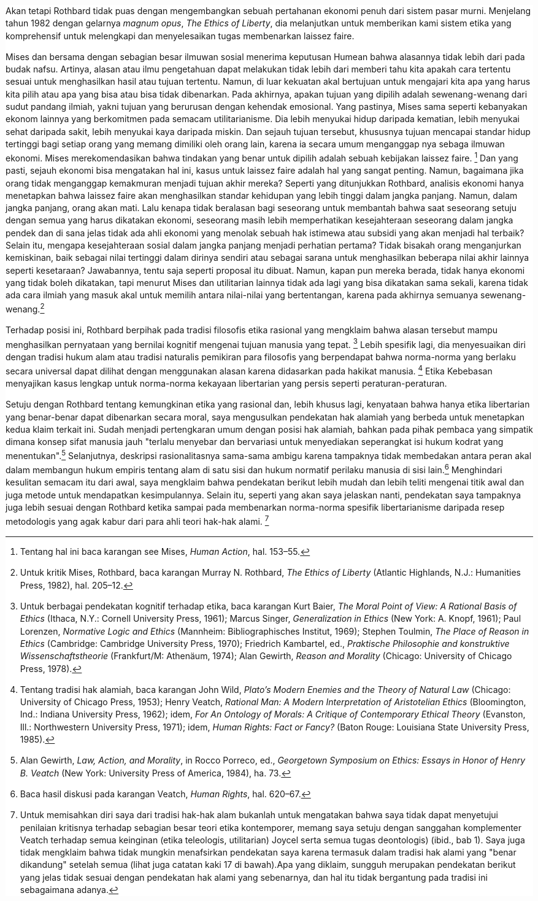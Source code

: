 ###

Akan tetapi Rothbard tidak puas dengan mengembangkan sebuah pertahanan ekonomi penuh dari sistem pasar murni. Menjelang tahun 1982 dengan gelarnya *magnum opus*, *The Ethics of Liberty*, dia melanjutkan untuk memberikan kami sistem etika yang komprehensif untuk melengkapi dan menyelesaikan tugas membenarkan laissez faire.

Mises dan bersama dengan sebagian besar ilmuwan sosial menerima keputusan Humean bahwa alasannya tidak lebih dari pada budak nafsu. Artinya, alasan atau ilmu pengetahuan dapat melakukan tidak lebih dari memberi tahu kita apakah cara tertentu sesuai untuk menghasilkan hasil atau tujuan tertentu. Namun, di luar kekuatan akal bertujuan untuk mengajari kita apa yang harus kita pilih atau apa yang bisa atau bisa tidak dibenarkan. Pada akhirnya, apakan tujuan yang dipilih adalah sewenang-wenang dari sudut pandang ilmiah, yakni tujuan yang berurusan dengan kehendak emosional. Yang pastinya, Mises sama seperti kebanyakan ekonom lainnya yang berkomitmen pada semacam utilitarianisme. Dia lebih menyukai hidup daripada kematian, lebih menyukai sehat daripada sakit, lebih menyukai kaya daripada miskin. Dan sejauh tujuan tersebut, khususnya tujuan mencapai standar hidup tertinggi bagi setiap orang yang memang dimiliki oleh orang lain, karena ia secara umum menganggap nya sebaga ilmuwan ekonomi. Mises merekomendasikan bahwa tindakan yang benar untuk dipilih adalah sebuah kebijakan laissez faire. [^9] Dan yang pasti, sejauh ekonomi bisa mengatakan hal ini, kasus untuk laissez faire adalah hal yang sangat penting. Namun, bagaimana jika orang tidak menganggap kemakmuran menjadi tujuan akhir mereka? Seperti yang ditunjukkan Rothbard, analisis ekonomi hanya menetapkan bahwa laissez faire akan menghasilkan standar kehidupan yang lebih tinggi dalam jangka panjang. Namun, dalam jangka panjang, orang akan mati. Lalu kenapa tidak beralasan bagi seseorang untuk membantah bahwa saat seseorang setuju dengan semua yang harus dikatakan ekonomi, seseorang masih lebih memperhatikan kesejahteraan seseorang dalam jangka pendek dan di sana jelas tidak ada ahli ekonomi yang menolak sebuah hak istimewa atau subsidi yang akan menjadi hal terbaik? Selain itu, mengapa kesejahteraan sosial dalam jangka panjang menjadi perhatian pertama? Tidak bisakah orang menganjurkan kemiskinan, baik sebagai nilai tertinggi dalam dirinya sendiri atau sebagai sarana untuk menghasilkan beberapa nilai akhir lainnya seperti kesetaraan? Jawabannya, tentu saja seperti proposal itu dibuat. Namun, kapan pun mereka berada, tidak hanya ekonomi yang tidak boleh dikatakan, tapi menurut Mises dan utilitarian lainnya tidak ada lagi yang bisa dikatakan sama sekali, karena tidak ada cara ilmiah yang masuk akal untuk memilih antara nilai-nilai yang bertentangan, karena pada akhirnya semuanya sewenang-wenang.[^10]

[^9]: Tentang hal ini baca karangan see Mises, *Human Action*, hal. 153–55.

[^10]: Untuk kritik Mises, Rothbard, baca karangan Murray N. Rothbard, *The Ethics of Liberty* (Atlantic Highlands, N.J.: Humanities Press, 1982), hal. 205–12.

Terhadap posisi ini, Rothbard berpihak pada tradisi filosofis etika rasional yang mengklaim bahwa alasan tersebut mampu menghasilkan pernyataan yang bernilai kognitif mengenai tujuan manusia yang tepat. [^11] Lebih spesifik lagi, dia menyesuaikan diri dengan tradisi hukum alam atau tradisi naturalis pemikiran para filosofis yang berpendapat bahwa norma-norma yang berlaku secara universal dapat dilihat dengan menggunakan alasan karena didasarkan pada hakikat manusia. [^12] Etika Kebebasan menyajikan kasus lengkap untuk norma-norma kekayaan libertarian yang persis seperti peraturan-peraturan.


[^11]: Untuk berbagai pendekatan kognitif terhadap etika, baca karangan Kurt Baier, *The Moral Point of View: A Rational Basis of Ethics* (Ithaca, N.Y.: Cornell University Press, 1961); Marcus Singer, *Generalization in Ethics* (New York: A. Knopf, 1961); Paul Lorenzen, *Normative Logic and Ethics* (Mannheim: Bibliographisches Institut, 1969); Stephen Toulmin, *The Place of Reason in Ethics* (Cambridge: Cambridge University Press, 1970); Friedrich Kambartel, ed., *Praktische Philosophie and konstruktive Wissenschaftstheorie* (Frankfurt/M: Athenäum, 1974); Alan Gewirth, *Reason and Morality* (Chicago: University of Chicago Press, 1978).

[^12]: Tentang tradisi hak alamiah, baca karangan John Wild, *Plato’s Modern Enemies and the Theory of Natural Law* (Chicago: University of Chicago Press, 1953); Henry Veatch, *Rational Man: A Modern Interpretation of Aristotelian Ethics* (Bloomington, Ind.: Indiana University Press, 1962); idem, *For An Ontology of Morals: A Critique of Contemporary Ethical Theory* (Evanston, Ill.: Northwestern University Press, 1971); idem, *Human Rights: Fact or Fancy?* (Baton Rouge: Louisiana State University Press, 1985).

Setuju dengan Rothbard tentang kemungkinan etika yang rasional dan, lebih khusus lagi, kenyataan bahwa hanya etika libertarian yang benar-benar dapat dibenarkan secara moral, saya mengusulkan pendekatan hak alamiah yang berbeda untuk menetapkan kedua klaim terkait ini. Sudah menjadi pertengkaran umum dengan posisi hak alamiah, bahkan pada pihak pembaca yang simpatik dimana konsep sifat manusia jauh "terlalu menyebar dan bervariasi untuk menyediakan seperangkat isi hukum kodrat yang menentukan".[^13] Selanjutnya, deskripsi rasionalitasnya sama-sama ambigu karena tampaknya tidak membedakan antara peran akal dalam membangun hukum empiris tentang alam di satu sisi dan hukum normatif perilaku manusia di sisi lain.[^14] Menghindari kesulitan semacam itu dari awal, saya mengklaim bahwa pendekatan berikut lebih mudah dan lebih teliti mengenai titik awal dan juga metode untuk mendapatkan kesimpulannya. Selain itu, seperti yang akan saya jelaskan nanti, pendekatan saya tampaknya juga lebih sesuai dengan Rothbard ketika sampai pada membenarkan norma-norma spesifik libertarianisme daripada resep metodologis yang agak kabur dari para ahli teori hak-hak alami. [^15]


[^13]: Alan Gewirth, *Law, Action, and Morality*, in Rocco Porreco, ed., *Georgetown Symposium on Ethics: Essays in Honor of Henry B. Veatch* (New York: University Press of America, 1984), ha. 73.
[^14]: Baca hasil diskusi pada karangan Veatch, *Human Rights*, hal. 620–67.
[^15]: Untuk memisahkan diri saya dari tradisi hak-hak alam bukanlah untuk mengatakan bahwa saya tidak dapat menyetujui penilaian kritisnya terhadap sebagian besar teori etika kontemporer, memang saya setuju dengan sanggahan komplementer Veatch terhadap semua keinginan (etika teleologis, utilitarian) Joycel serta semua tugas deontologis) (ibid., bab 1). Saya juga tidak mengklaim bahwa tidak mungkin menafsirkan pendekatan saya karena termasuk dalam tradisi hak alami yang "benar dikandung" setelah semua (lihat juga catatan kaki 17 di bawah).Apa yang diklaim, sungguh merupakan pendekatan berikut yang jelas tidak sesuai dengan pendekatan hak alami yang sebenarnya, dan hal itu tidak bergantung pada tradisi ini sebagaimana adanya.
[^16]: Baca karangan K.O. Apel, “Das Apriori der Kommunikationsgemeinschaft und die Grundlagen der Ethik,” in idem, *Transformation der Philosophie* (Frankfurt/M.: Suhrkamp, 1973), vol. 2; also Jürgen Habermas, “Wahrheitstheorien,” in Helmut Fahrenbach, ed., *Wirklichkeit und Reflexion* (Pfullingen: Neske, 1974); idem, *Theorie des kommunikativen Handelns* (Frankfurt/M.: Suhrkamp, 1981), vol. 1, hal. 44ff.; idem, *Moralbewusstsein und kommunikatives Handeln* (Frankfurt/M.: Suhrkamp, 1983).
[^17]: Tentu saja, karena kemampuan argumentasi adalah ciri penting dari sifat manusia dimana orang bahkan tidak dapat mengatakan apapun tentang yang terakhir tanpa yang terdahulu, dan juga dapat dikatakan bahwa norma-norma yang tidak dapat dipertahankan secara efektif dalam argumentasi juga tidak sesuai dengan sifat manusia.
[^18]: Secara metodologis, pendekatan ini menunjukkan kemiripan yang erat dengan apa yang telah digambarkan oleh Gewirth sebagai “metode yang diperlukan secara dialektis” (*Reason and Morality*, hal. 42–47)yang merupaka sebuah metode penalaran ilmiah yang mencontoh gagasan Kantian tentang deduksi yang sulit dipahami. Sayangnya, dalam studi pentingnya, Gewirth memilih titik awal yang salah untuk analisisnya. Dia mencoba untuk mendapatkan sebuah sistem etika bukan dari konsep argumentasi tapi dari tindakan. Namun, tentu saja hal ini tidak dapat berjalan, karena dari fakta yang benar menyatakan bahwa dalam tindakan, seorang agen harus dengan keadan terpaksa menganggap adanya nilai atau barang tertentu, Tidak mengikuti barang-barang semacam itu yang dapat direalisasikan dan karenanya harus dihormati orang lain sebagai barang agen dengan benar. Gewirth mungkin telah memperhatikan "netralitas" tindakan etis etika "netralitas" tindakan, jika tidak menyakitkan untuk tidak menyadari adanya "ilmu pengetahuan murni tindakan" atau "praksiologi" yang tepat seperti yang didukung oleh Mises. Kebetulan, kesadaran akan praksiologi mungkin juga membebaskannya dari banyak kesalahan yang timbul dari perbedaan yang salah antara barang "utama", "tambahan" dan "tidak subtraktif" (ibid., Hal. 53-58). Sebaliknya, gagasan tentang kebenaran atau hak atau barang yang dapat direalisasikan hanya muncul dengan argumentasi sebagai kelas pengganti tindakan khusus, namun tidak dengan tindakan seperti itu, seperti yang diungkapkan dengan jelas bahwa Gewirth juga tidak terlibat hanya dalam tindakan tetapi lebih khususnya dalam argumentasi ketika dia ingin meyakinkan kita tentang kebenaran sistem etisnya. Namun, dengan argumentasi yang diakui sebagai satu-satunya titik awal yang tepat untuk metode yang diperlukan secara dialektis dimana sebuah etika libertarian berikut (yaitu, bukan Gewirthian), seperti yang akan terlihat.
[^19]: Lihat karya yang dikutip dalam catatan kaki 11 dan 12 di atas.
[^20]: Lihat karya yang dikutip dalam catatan kaki 16 di atas.
[^21]: Perlu dicatat di sini bahwa hanya karena kelangkaan ada bahkan ada masalah dalam merumuskan hukum moral; sepanjang barang barangnya sangat banyak (barang gratis), tidak ada konflik penggunaan barang jadi yang layak dan tidak diperlukan koordinasi tindakan. Oleh karena itu, ini mengikuti etika apa pun yang dipahami dengan benar dan harus dirumuskan sebagai teori kekayaan, yaitu teori penugasan hak kontrol eksklusif atas sarana yang langka, karena kemudian hal itu menjadi mungkin untuk menghindari konflik yang tidak dapat dielakkan dan tidak dapat dipecahkan . Sayangnya, para filsuf moral karena ketidaktahuan ekonomi mereka hampir tidak pernah melihat ini dengan cukup jelas. Sebaliknya, seperti Veatch (*Human Rights*, hal. 170), Misalnya, mereka tampaknya berpikir bahwa mereka dapat melakukannya tanpa definisi kekayaan dan hak properti yang tepat yang kemudian harus berakhir di lautan ketidakjelasan dan adhoceries..
[^22]: John Locke, *Two Treatises on Government*, ed. Peter Laslett (Cambridge: Cambridge University Press, 1970), esp. vols. II, V.
[^23]: Tentang prinsip tanpa agresi dan prinsip perampasan murni, baca juga karangan Rothbard, *For A New Liberty*, chap. 2; idem, *The Ethics of Liberty*, bab. 6–8.
[^24]: Inilah posisi yang diambil oleh Jean Jacques Rousseau, ketika dia meminta kita untuk menolak usaha yang dilakukan oleh sumber alam yang sesuai dengan kebutuhan pribadi, misalnya, memagari alam. Dia mengatakan dalam diktumnya yang terkenal; "Waspadalah dengan mendengarkan penipu ini, anda akan terbengkalai jika anda pernah lupa bahwa hasil bumi adalah milik kita semua, dan bumi itu sendiri bagi siapa saja" (“Discourse upon the Origin and Foundation of Inequality Among Mankind,” in Jean-Jacques Rousseau, *The Social Contract and Discourses*, ed. G.D.H. Cole [New York: 1950], hal. 235). Namun, untuk membantah hanya mungkin jika diasumsikan bahwa klaim kekayaan dapat dibenarkan dengan keputusan.Bagaimana bisa "semua" (bahkan mereka yang tidak pernah melakukan apapun dengan sumber daya yang dimaksud) atau "tidak ada" (bahkan mereka yang memanfaatkannya) yang memiliki sesuatu kecuali klaim kekayaan yang dibuat dengan keputusan semata?
[^25]: Rothbard, *The Ethics of Liberty*, p. 32; tentang metode penalaran ilmiah yang digunakan dalam argumen di atas, baca juga, idem, *Individualism and the Philosophy of the Social Sciences* (San Francisco: Cato Institute, 1979); Hans-Hermann Hoppe, *Kritik der kausalwissenschaftlichen sozialforschung. Untersuchungen zur Grundlegung von Soziologie und Ökonomie* (Opladen: Westdeutscher Verlag 1983); idem, “Is Research Based on Causal Scientific Principles Possible in the Social Sciences? *Ratio* (1983); supra bab. 7; idem, *A Theory of Socialism and Capitalism*, bab. 6.